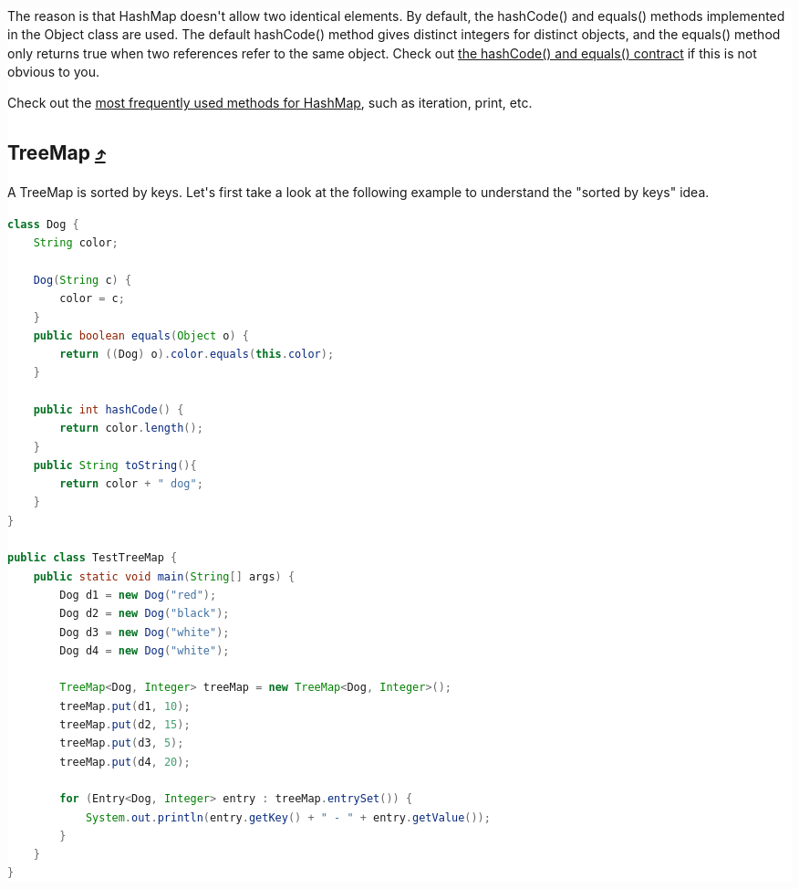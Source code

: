 The reason is that HashMap doesn't allow two identical elements. By default, the hashCode() and equals() methods implemented in the Object class are used. The default hashCode() method gives distinct integers for distinct objects, and the equals() method only returns true when two references refer to the same object. Check out [the hashCode() and equals() contract](http://www.programcreek.com/2011/07/java-equals-and-hashcode-contract/) if this is not obvious to you.

Check out the [most frequently used methods for HashMap](http://www.programcreek.com/2013/04/frequently-used-methods-of-java-hashmap/), such as iteration, print, etc.

## TreeMap [&#10548;](#tables)

A TreeMap is sorted by keys. Let's first take a look at the following example to understand the "sorted by keys" idea.

```java
class Dog {
	String color;
 
	Dog(String c) {
		color = c;
	}
	public boolean equals(Object o) {
		return ((Dog) o).color.equals(this.color);
	}
 
	public int hashCode() {
		return color.length();
	}
	public String toString(){	
		return color + " dog";
	}
}
 
public class TestTreeMap {
	public static void main(String[] args) {
		Dog d1 = new Dog("red");
		Dog d2 = new Dog("black");
		Dog d3 = new Dog("white");
		Dog d4 = new Dog("white");
 
		TreeMap<Dog, Integer> treeMap = new TreeMap<Dog, Integer>();
		treeMap.put(d1, 10);
		treeMap.put(d2, 15);
		treeMap.put(d3, 5);
		treeMap.put(d4, 20);
 
		for (Entry<Dog, Integer> entry : treeMap.entrySet()) {
			System.out.println(entry.getKey() + " - " + entry.getValue());
		}
	}
}
```

